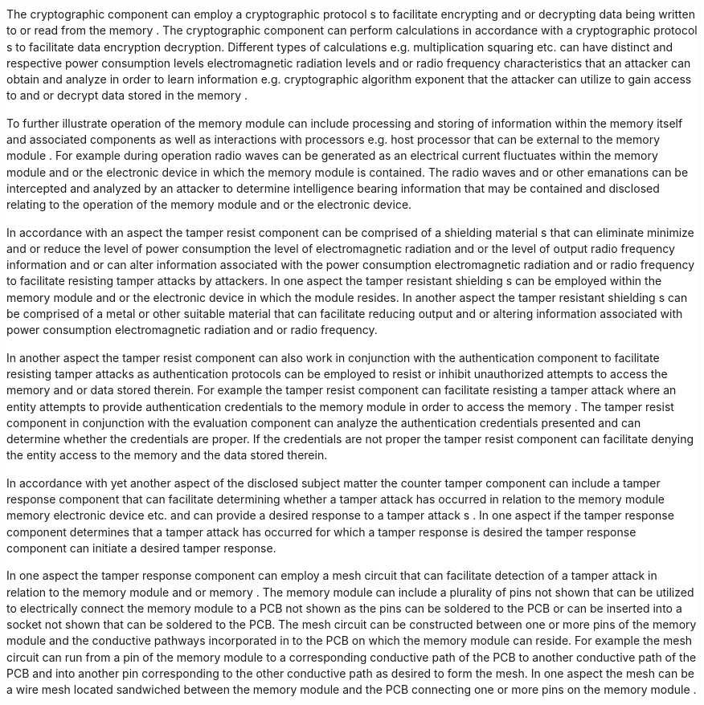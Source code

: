 The cryptographic component can employ a cryptographic protocol s to facilitate encrypting and or decrypting data being written to or read from the memory . The cryptographic component can perform calculations in accordance with a cryptographic protocol s to facilitate data encryption decryption. Different types of calculations e.g. multiplication squaring etc. can have distinct and respective power consumption levels electromagnetic radiation levels and or radio frequency characteristics that an attacker can obtain and analyze in order to learn information e.g. cryptographic algorithm exponent that the attacker can utilize to gain access to and or decrypt data stored in the memory .

To further illustrate operation of the memory module can include processing and storing of information within the memory itself and associated components as well as interactions with processors e.g. host processor that can be external to the memory module . For example during operation radio waves can be generated as an electrical current fluctuates within the memory module and or the electronic device in which the memory module is contained. The radio waves and or other emanations can be intercepted and analyzed by an attacker to determine intelligence bearing information that may be contained and disclosed relating to the operation of the memory module and or the electronic device.

In accordance with an aspect the tamper resist component can be comprised of a shielding material s that can eliminate minimize and or reduce the level of power consumption the level of electromagnetic radiation and or the level of output radio frequency information and or can alter information associated with the power consumption electromagnetic radiation and or radio frequency to facilitate resisting tamper attacks by attackers. In one aspect the tamper resistant shielding s can be employed within the memory module and or the electronic device in which the module resides. In another aspect the tamper resistant shielding s can be comprised of a metal or other suitable material that can facilitate reducing output and or altering information associated with power consumption electromagnetic radiation and or radio frequency.

In another aspect the tamper resist component can also work in conjunction with the authentication component to facilitate resisting tamper attacks as authentication protocols can be employed to resist or inhibit unauthorized attempts to access the memory and or data stored therein. For example the tamper resist component can facilitate resisting a tamper attack where an entity attempts to provide authentication credentials to the memory module in order to access the memory . The tamper resist component in conjunction with the evaluation component can analyze the authentication credentials presented and can determine whether the credentials are proper. If the credentials are not proper the tamper resist component can facilitate denying the entity access to the memory and the data stored therein.

In accordance with yet another aspect of the disclosed subject matter the counter tamper component can include a tamper response component that can facilitate determining whether a tamper attack has occurred in relation to the memory module memory electronic device etc. and can provide a desired response to a tamper attack s . In one aspect if the tamper response component determines that a tamper attack has occurred for which a tamper response is desired the tamper response component can initiate a desired tamper response.

In one aspect the tamper response component can employ a mesh circuit that can facilitate detection of a tamper attack in relation to the memory module and or memory . The memory module can include a plurality of pins not shown that can be utilized to electrically connect the memory module to a PCB not shown as the pins can be soldered to the PCB or can be inserted into a socket not shown that can be soldered to the PCB. The mesh circuit can be constructed between one or more pins of the memory module and the conductive pathways incorporated in to the PCB on which the memory module can reside. For example the mesh circuit can run from a pin of the memory module to a corresponding conductive path of the PCB to another conductive path of the PCB and into another pin corresponding to the other conductive path as desired to form the mesh. In one aspect the mesh can be a wire mesh located sandwiched between the memory module and the PCB connecting one or more pins on the memory module .
